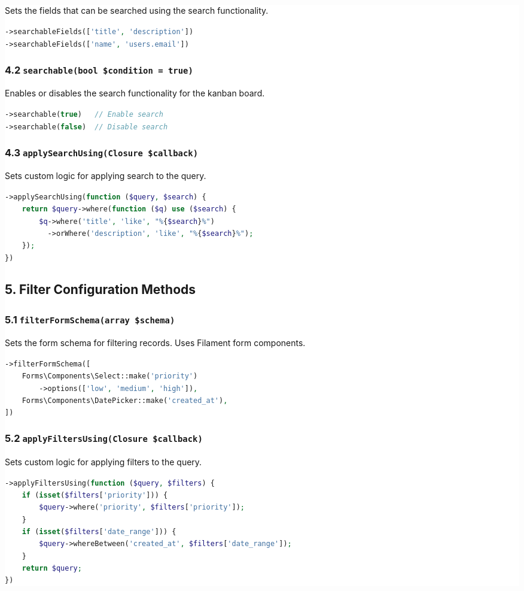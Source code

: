 Sets the fields that can be searched using the search functionality.

```php
->searchableFields(['title', 'description'])
->searchableFields(['name', 'users.email'])
```

### 4.2 `searchable(bool $condition = true)`

Enables or disables the search functionality for the kanban board.

```php
->searchable(true)   // Enable search
->searchable(false)  // Disable search
```
### 4.3 `applySearchUsing(Closure $callback)`

Sets custom logic for applying search to the query.

```php
->applySearchUsing(function ($query, $search) {
    return $query->where(function ($q) use ($search) {
        $q->where('title', 'like', "%{$search}%")
          ->orWhere('description', 'like', "%{$search}%");
    });
})
```

## 5. Filter Configuration Methods

### 5.1 `filterFormSchema(array $schema)`

Sets the form schema for filtering records. Uses Filament form components.

```php
->filterFormSchema([
    Forms\Components\Select::make('priority')
        ->options(['low', 'medium', 'high']),
    Forms\Components\DatePicker::make('created_at'),
])
```

### 5.2 `applyFiltersUsing(Closure $callback)`

Sets custom logic for applying filters to the query.

```php
->applyFiltersUsing(function ($query, $filters) {
    if (isset($filters['priority'])) {
        $query->where('priority', $filters['priority']);
    }
    if (isset($filters['date_range'])) {
        $query->whereBetween('created_at', $filters['date_range']);
    }
    return $query;
})
```
